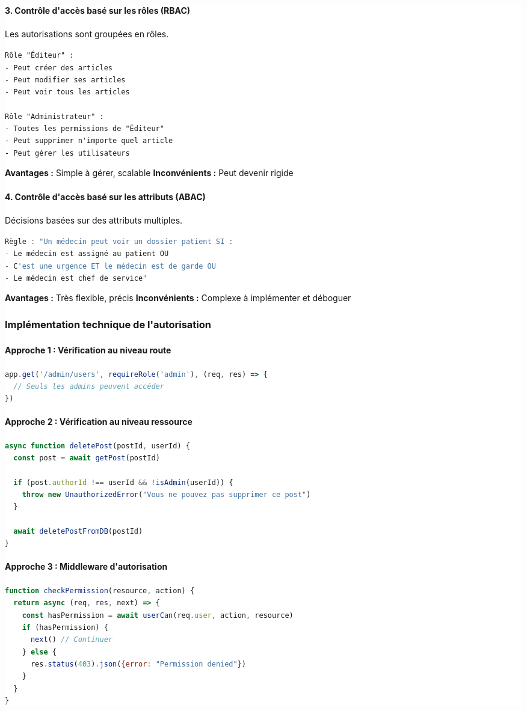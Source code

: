 #### 3. Contrôle d'accès basé sur les rôles (RBAC)
Les autorisations sont groupées en rôles.

```
Rôle "Éditeur" :
- Peut créer des articles
- Peut modifier ses articles
- Peut voir tous les articles

Rôle "Administrateur" :
- Toutes les permissions de "Éditeur"
- Peut supprimer n'importe quel article
- Peut gérer les utilisateurs
```

**Avantages :** Simple à gérer, scalable
**Inconvénients :** Peut devenir rigide

#### 4. Contrôle d'accès basé sur les attributs (ABAC)
Décisions basées sur des attributs multiples.

```javascript
Règle : "Un médecin peut voir un dossier patient SI :
- Le médecin est assigné au patient OU
- C'est une urgence ET le médecin est de garde OU
- Le médecin est chef de service"
```

**Avantages :** Très flexible, précis
**Inconvénients :** Complexe à implémenter et déboguer

### Implémentation technique de l'autorisation

#### Approche 1 : Vérification au niveau route
```javascript
app.get('/admin/users', requireRole('admin'), (req, res) => {
  // Seuls les admins peuvent accéder
})
```

#### Approche 2 : Vérification au niveau ressource
```javascript
async function deletePost(postId, userId) {
  const post = await getPost(postId)
  
  if (post.authorId !== userId && !isAdmin(userId)) {
    throw new UnauthorizedError("Vous ne pouvez pas supprimer ce post")
  }
  
  await deletePostFromDB(postId)
}
```

#### Approche 3 : Middleware d'autorisation
```javascript
function checkPermission(resource, action) {
  return async (req, res, next) => {
    const hasPermission = await userCan(req.user, action, resource)
    if (hasPermission) {
      next() // Continuer
    } else {
      res.status(403).json({error: "Permission denied"})
    }
  }
}
```
